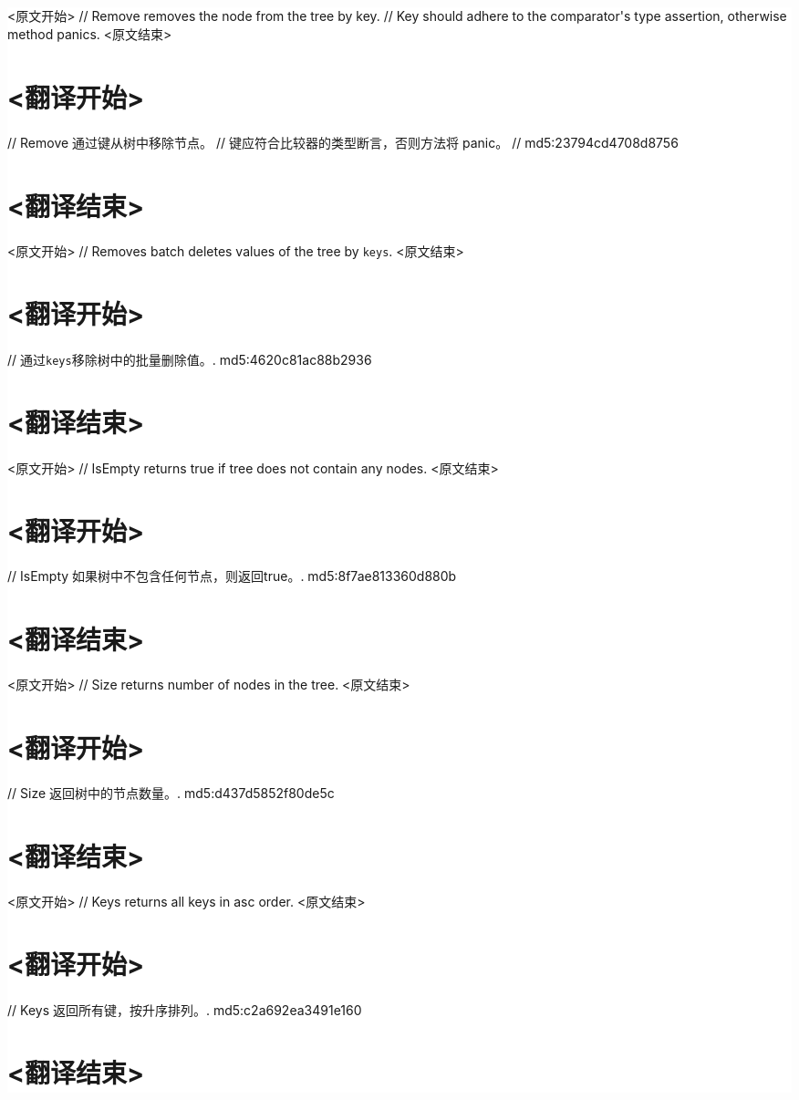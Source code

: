 
<原文开始>
// Remove removes the node from the tree by key.
// Key should adhere to the comparator's type assertion, otherwise method panics.
<原文结束>

# <翻译开始>
// Remove 通过键从树中移除节点。
// 键应符合比较器的类型断言，否则方法将 panic。
// md5:23794cd4708d8756
# <翻译结束>


<原文开始>
// Removes batch deletes values of the tree by `keys`.
<原文结束>

# <翻译开始>
// 通过`keys`移除树中的批量删除值。. md5:4620c81ac88b2936
# <翻译结束>


<原文开始>
// IsEmpty returns true if tree does not contain any nodes.
<原文结束>

# <翻译开始>
// IsEmpty 如果树中不包含任何节点，则返回true。. md5:8f7ae813360d880b
# <翻译结束>


<原文开始>
// Size returns number of nodes in the tree.
<原文结束>

# <翻译开始>
// Size 返回树中的节点数量。. md5:d437d5852f80de5c
# <翻译结束>


<原文开始>
// Keys returns all keys in asc order.
<原文结束>

# <翻译开始>
// Keys 返回所有键，按升序排列。. md5:c2a692ea3491e160
# <翻译结束>
